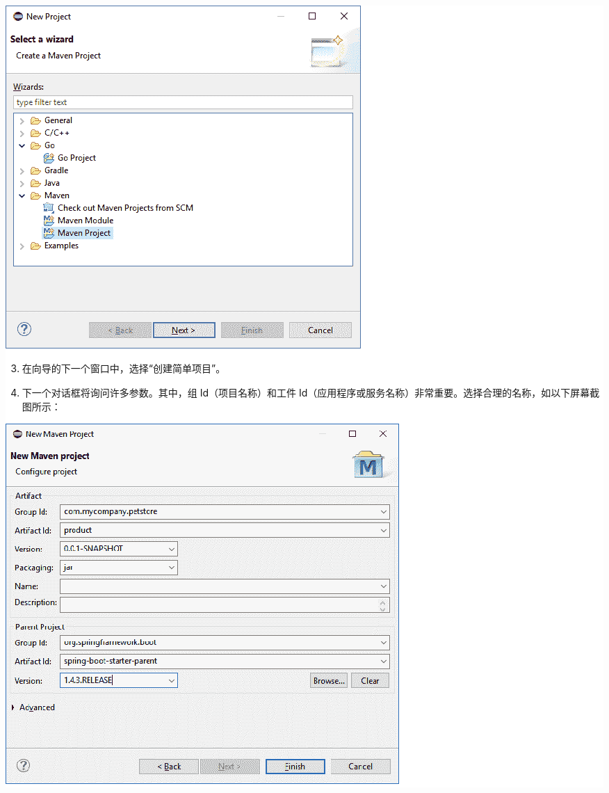 ![](img/9fe14540-94a8-4cd4-b7fe-156e2d293869.png)

3.  在向导的下一个窗口中，选择“创建简单项目”。

4.  下一个对话框将询问许多参数。其中，组 Id（项目名称）和工件 Id（应用程序或服务名称）非常重要。选择合理的名称，如以下屏幕截图所示：

![](img/1c3962d4-41d2-4a1f-9fda-56f35f23a737.png)
